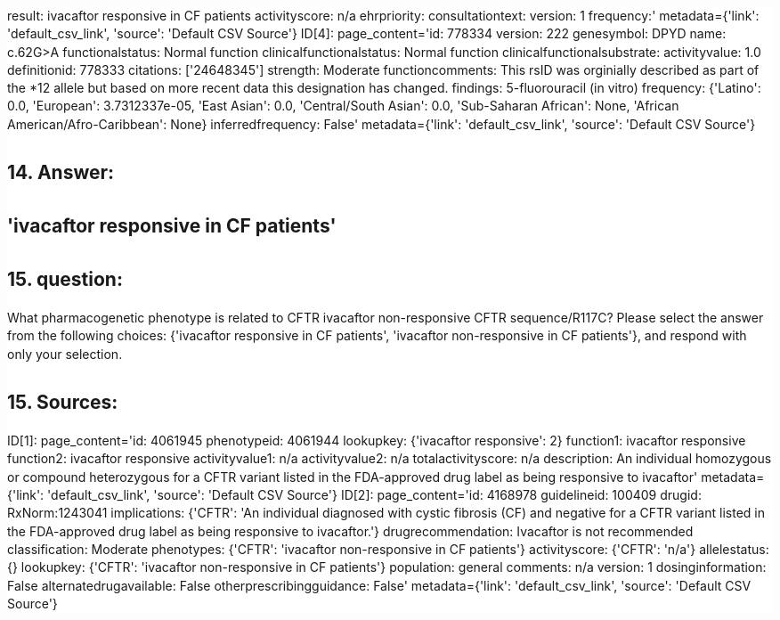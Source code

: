 result: ivacaftor responsive in CF patients
activityscore: n/a
ehrpriority: 
consultationtext: 
version: 1
frequency:' metadata={'link': 'default_csv_link', 'source': 'Default CSV Source'}
ID[4]: page_content='id: 778334
version: 222
genesymbol: DPYD
name: c.62G>A
functionalstatus: Normal function
clinicalfunctionalstatus: Normal function
clinicalfunctionalsubstrate: 
activityvalue: 1.0
definitionid: 778333
citations: ['24648345']
strength: Moderate
functioncomments: This rsID was orginially described as part of the *12 allele but based on more recent data this designation has changed.
findings: 5-fluorouracil (in vitro)
frequency: {'Latino': 0.0, 'European': 3.7312337e-05, 'East Asian': 0.0, 'Central/South Asian': 0.0, 'Sub-Saharan African': None, 'African American/Afro-Caribbean': None}
inferredfrequency: False' metadata={'link': 'default_csv_link', 'source': 'Default CSV Source'}
## 14. Answer:
'ivacaftor responsive in CF patients'
--------------------------------------------------
## 15. question:
What pharmacogenetic phenotype is related to CFTR ivacaftor non-responsive CFTR sequence/R117C? Please select the answer from the following choices: {'ivacaftor responsive in CF patients', 'ivacaftor non-responsive in CF patients'}, and respond with only your selection.
## 15. Sources:
ID[1]: page_content='id: 4061945
phenotypeid: 4061944
lookupkey: {'ivacaftor responsive': 2}
function1: ivacaftor responsive
function2: ivacaftor responsive
activityvalue1: n/a
activityvalue2: n/a
totalactivityscore: n/a
description: An individual homozygous or compound heterozygous for a CFTR variant listed in the FDA-approved drug label as being responsive to ivacaftor' metadata={'link': 'default_csv_link', 'source': 'Default CSV Source'}
ID[2]: page_content='id: 4168978
guidelineid: 100409
drugid: RxNorm:1243041
implications: {'CFTR': 'An individual diagnosed with cystic fibrosis (CF) and negative for a CFTR variant listed in the FDA-approved drug label as being responsive to ivacaftor.'}
drugrecommendation: Ivacaftor is not recommended
classification: Moderate
phenotypes: {'CFTR': 'ivacaftor non-responsive in CF patients'}
activityscore: {'CFTR': 'n/a'}
allelestatus: {}
lookupkey: {'CFTR': 'ivacaftor non-responsive in CF patients'}
population: general
comments: n/a
version: 1
dosinginformation: False
alternatedrugavailable: False
otherprescribingguidance: False' metadata={'link': 'default_csv_link', 'source': 'Default CSV Source'}